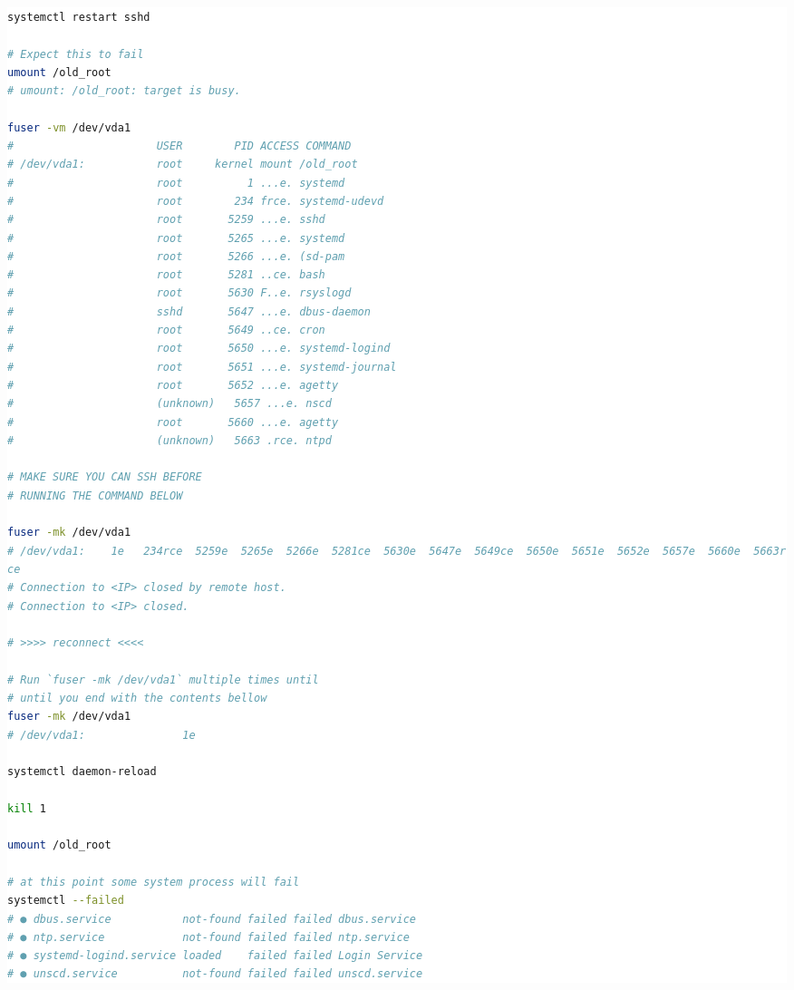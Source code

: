 ```bash
systemctl restart sshd

# Expect this to fail
umount /old_root
# umount: /old_root: target is busy.

fuser -vm /dev/vda1
#                      USER        PID ACCESS COMMAND
# /dev/vda1:           root     kernel mount /old_root
#                      root          1 ...e. systemd
#                      root        234 frce. systemd-udevd
#                      root       5259 ...e. sshd
#                      root       5265 ...e. systemd
#                      root       5266 ...e. (sd-pam
#                      root       5281 ..ce. bash
#                      root       5630 F..e. rsyslogd
#                      sshd       5647 ...e. dbus-daemon
#                      root       5649 ..ce. cron
#                      root       5650 ...e. systemd-logind
#                      root       5651 ...e. systemd-journal
#                      root       5652 ...e. agetty
#                      (unknown)   5657 ...e. nscd
#                      root       5660 ...e. agetty
#                      (unknown)   5663 .rce. ntpd

# MAKE SURE YOU CAN SSH BEFORE 
# RUNNING THE COMMAND BELOW

fuser -mk /dev/vda1
# /dev/vda1:    1e   234rce  5259e  5265e  5266e  5281ce  5630e  5647e  5649ce  5650e  5651e  5652e  5657e  5660e  5663rce
# Connection to <IP> closed by remote host.
# Connection to <IP> closed.

# >>>> reconnect <<<<

# Run `fuser -mk /dev/vda1` multiple times until
# until you end with the contents bellow
fuser -mk /dev/vda1
# /dev/vda1:               1e

systemctl daemon-reload

kill 1

umount /old_root

# at this point some system process will fail
systemctl --failed
# ● dbus.service           not-found failed failed dbus.service
# ● ntp.service            not-found failed failed ntp.service
# ● systemd-logind.service loaded    failed failed Login Service
# ● unscd.service          not-found failed failed unscd.service

```
